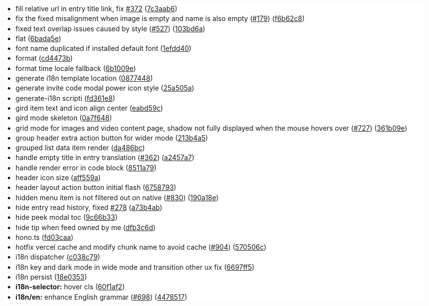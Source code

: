 * fill relative url in entry title link, fix [#372](https://github.com/RSSNext/follow/issues/372) ([7c3aab6](https://github.com/RSSNext/follow/commit/7c3aab6f042a710aaa99d8fb7a774fce89af2b08))
* fix the fixed misalignment when image is empty and name is also empty ([#179](https://github.com/RSSNext/follow/issues/179)) ([f6b62c8](https://github.com/RSSNext/follow/commit/f6b62c8ce0908772c394d653857197c9302e332b))
* fixed text overlap issues caused by style ([#527](https://github.com/RSSNext/follow/issues/527)) ([103bd6a](https://github.com/RSSNext/follow/commit/103bd6a414beb9a808a9ad661348ff416626bc18))
* flat ([6bada5e](https://github.com/RSSNext/follow/commit/6bada5e986ff77ef5de42d18734ea92f872ca818))
* font name duplicated if installed default font ([1efdd40](https://github.com/RSSNext/follow/commit/1efdd40f99cb1ad52f048bd53648f32b4cfbbae8))
* format ([cd4473b](https://github.com/RSSNext/follow/commit/cd4473b3062ca780c0c163c81d3d265077c26862))
* format time locale fallback ([6b1009e](https://github.com/RSSNext/follow/commit/6b1009ecfde47d68859a202a2be8a1cde901f2fc))
* generate i18n template location ([0877448](https://github.com/RSSNext/follow/commit/08774485b10e22dee67333652bb28ecb700e077b))
* generate invite code modal power icon style ([25a505a](https://github.com/RSSNext/follow/commit/25a505a221f51d6cb70c0d2832b0cd5bbc62e26d))
* generate-i18n scripti ([fd361e8](https://github.com/RSSNext/follow/commit/fd361e88864c57c6f76793519a2e57a650aa4a2b))
* gird item text and icon align center ([eabd59c](https://github.com/RSSNext/follow/commit/eabd59cf1feb774759279832005fcd0e26aa7bb6))
* gird mode skeleton ([0a7f648](https://github.com/RSSNext/follow/commit/0a7f6488c176ee059f7c87f3c51e0234c85c1d4c))
* grid mode for images and video content page, shadow not fully displayed when the mouse hovers over ([#727](https://github.com/RSSNext/follow/issues/727)) ([361b09e](https://github.com/RSSNext/follow/commit/361b09eb23c86f377cc82d7e523781a7d4507689))
* group header extra action button for wider mode ([213b4a5](https://github.com/RSSNext/follow/commit/213b4a5864c78716648b2319f5d6f0dfcb531e3a))
* grouped list data item render ([da486bc](https://github.com/RSSNext/follow/commit/da486bce3eeafc84aeb3e560ff368c41771688cf))
* handle empty title in entry translation ([#362](https://github.com/RSSNext/follow/issues/362)) ([a2457a7](https://github.com/RSSNext/follow/commit/a2457a7789aff5928714cbe55e3e7863bb51719b))
* handle render error in code block ([8511a79](https://github.com/RSSNext/follow/commit/8511a7909237dd22ccd9f373a0f77a0355ff45ac))
* header icon size ([aff559a](https://github.com/RSSNext/follow/commit/aff559a9ddd2a3a5c9235c8e5b0ab521a73d5db0))
* header layout action button initial flash ([6758793](https://github.com/RSSNext/follow/commit/6758793a3ed1b5ac2ca74d17ef9828f9cd6b8817))
* hidden menu item is not filtered out on native ([#830](https://github.com/RSSNext/follow/issues/830)) ([190a18e](https://github.com/RSSNext/follow/commit/190a18e3324ffce6c714fd572b72a9216c4fcada))
* hide entry read history, fixed [#278](https://github.com/RSSNext/follow/issues/278) ([a73b4ab](https://github.com/RSSNext/follow/commit/a73b4abe2212b5ba969770358d8db7306b6ad4e6))
* hide peek modal toc ([9c66b33](https://github.com/RSSNext/follow/commit/9c66b33887126287d9f6f5a39f85f76818e28f1f))
* hide tip when feed owned by me ([dfb3c6d](https://github.com/RSSNext/follow/commit/dfb3c6d377041f524c9da80c03639e6fea304202))
* hono.ts ([fd03caa](https://github.com/RSSNext/follow/commit/fd03caac22f9e035734d369351134ed63da93439))
* hotfix vercel cache and modify chunk name to avoid cache ([#904](https://github.com/RSSNext/follow/issues/904)) ([570506c](https://github.com/RSSNext/follow/commit/570506cde7c382112202830370283cc6ed069878))
* i18n dispatcher ([c038c79](https://github.com/RSSNext/follow/commit/c038c791af14418ee641af08e689a619b99a1735))
* i18n key and dark mode in wide mode and transition other ux fix ([6697ff5](https://github.com/RSSNext/follow/commit/6697ff58b30a1f4838fdca3820c725457ec483d4))
* i18n persist ([18e0353](https://github.com/RSSNext/follow/commit/18e035394b8d1a77f8454f47e0049359e69d750a))
* **i18n-selector:** hover cls ([60f1af2](https://github.com/RSSNext/follow/commit/60f1af2409300e64ad351621abf71ed326188af8))
* **i18n/en:** enhance English grammar ([#698](https://github.com/RSSNext/follow/issues/698)) ([4478517](https://github.com/RSSNext/follow/commit/4478517566aced3e55928229433a4cc83dd0c3ae))